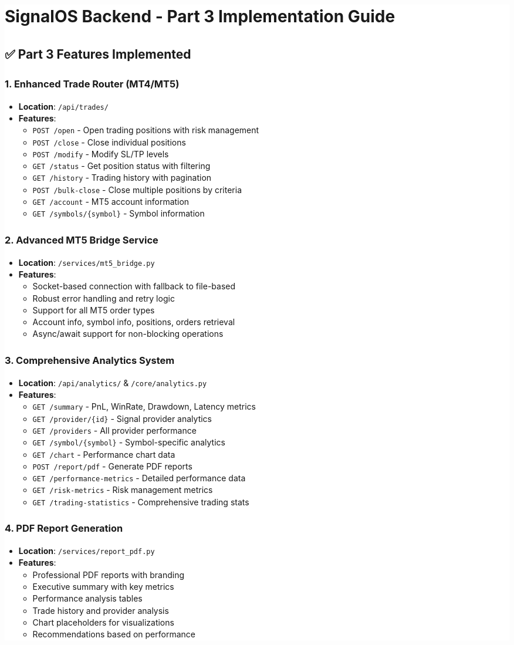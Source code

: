 # SignalOS Backend - Part 3 Implementation Guide

## ✅ Part 3 Features Implemented

### 1. Enhanced Trade Router (MT4/MT5)
- **Location**: `/api/trades/`
- **Features**:
  - `POST /open` - Open trading positions with risk management
  - `POST /close` - Close individual positions
  - `POST /modify` - Modify SL/TP levels
  - `GET /status` - Get position status with filtering
  - `GET /history` - Trading history with pagination
  - `POST /bulk-close` - Close multiple positions by criteria
  - `GET /account` - MT5 account information
  - `GET /symbols/{symbol}` - Symbol information

### 2. Advanced MT5 Bridge Service
- **Location**: `/services/mt5_bridge.py`
- **Features**:
  - Socket-based connection with fallback to file-based
  - Robust error handling and retry logic
  - Support for all MT5 order types
  - Account info, symbol info, positions, orders retrieval
  - Async/await support for non-blocking operations

### 3. Comprehensive Analytics System
- **Location**: `/api/analytics/` & `/core/analytics.py`
- **Features**:
  - `GET /summary` - PnL, WinRate, Drawdown, Latency metrics
  - `GET /provider/{id}` - Signal provider analytics
  - `GET /providers` - All provider performance
  - `GET /symbol/{symbol}` - Symbol-specific analytics
  - `GET /chart` - Performance chart data
  - `POST /report/pdf` - Generate PDF reports
  - `GET /performance-metrics` - Detailed performance data
  - `GET /risk-metrics` - Risk management metrics
  - `GET /trading-statistics` - Comprehensive trading stats

### 4. PDF Report Generation
- **Location**: `/services/report_pdf.py`
- **Features**:
  - Professional PDF reports with branding
  - Executive summary with key metrics
  - Performance analysis tables
  - Trade history and provider analysis
  - Chart placeholders for visualizations
  - Recommendations based on performance

